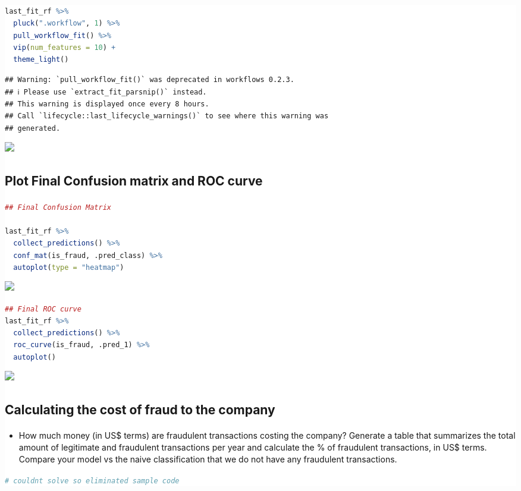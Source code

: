 

```r
last_fit_rf %>% 
  pluck(".workflow", 1) %>%   
  pull_workflow_fit() %>% 
  vip(num_features = 10) +
  theme_light()
```

```
## Warning: `pull_workflow_fit()` was deprecated in workflows 0.2.3.
## ℹ Please use `extract_fit_parsnip()` instead.
## This warning is displayed once every 8 hours.
## Call `lifecycle::last_lifecycle_warnings()` to see where this warning was
## generated.
```

<img src="/blogs/final_group_project_files/figure-html/unnamed-chunk-12-1.png" width="672" />

## Plot Final Confusion matrix and ROC curve



```r
## Final Confusion Matrix

last_fit_rf %>%
  collect_predictions() %>% 
  conf_mat(is_fraud, .pred_class) %>% 
  autoplot(type = "heatmap")
```

<img src="/blogs/final_group_project_files/figure-html/unnamed-chunk-13-1.png" width="672" />

```r
## Final ROC curve
last_fit_rf %>% 
  collect_predictions() %>% 
  roc_curve(is_fraud, .pred_1) %>% 
  autoplot()
```

<img src="/blogs/final_group_project_files/figure-html/unnamed-chunk-13-2.png" width="672" />


##  Calculating the cost of fraud to the company 


- How much money (in US\$ terms) are fraudulent transactions costing the company? Generate a table that summarizes the total amount of legitimate and fraudulent transactions per year and calculate the % of fraudulent transactions, in US\$ terms. Compare your model vs the naive classification that we do not have any fraudulent transactions. 


```r
# couldnt solve so eliminated sample code
```
